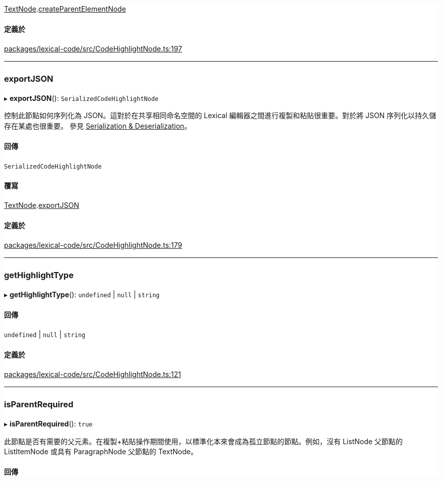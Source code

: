 [TextNode](lexical.TextNode.md).[createParentElementNode](lexical.TextNode.md#createparentelementnode)

#### 定義於

[packages/lexical-code/src/CodeHighlightNode.ts:197](https://github.com/facebook/lexical/tree/main/packages/lexical-code/src/CodeHighlightNode.ts#L197)

---

### exportJSON

▸ **exportJSON**(): `SerializedCodeHighlightNode`

控制此節點如何序列化為 JSON。這對於在共享相同命名空間的 Lexical 編輯器之間進行複製和粘貼很重要。對於將 JSON 序列化以持久儲存在某處也很重要。
參見 [Serialization & Deserialization](https://lexical.dev/docs/concepts/serialization#lexical---html)。

#### 回傳

`SerializedCodeHighlightNode`

#### 覆寫

[TextNode](lexical.TextNode.md).[exportJSON](lexical.TextNode.md#exportjson)

#### 定義於

[packages/lexical-code/src/CodeHighlightNode.ts:179](https://github.com/facebook/lexical/tree/main/packages/lexical-code/src/CodeHighlightNode.ts#L179)

---

### getHighlightType

▸ **getHighlightType**(): `undefined` \| `null` \| `string`

#### 回傳

`undefined` \| `null` \| `string`

#### 定義於

[packages/lexical-code/src/CodeHighlightNode.ts:121](https://github.com/facebook/lexical/tree/main/packages/lexical-code/src/CodeHighlightNode.ts#L121)

---

### isParentRequired

▸ **isParentRequired**(): `true`

此節點是否有需要的父元素。在複製+粘貼操作期間使用，以標準化本來會成為孤立節點的節點。例如，沒有 ListNode 父節點的 ListItemNode 或具有 ParagraphNode 父節點的 TextNode。

#### 回傳
